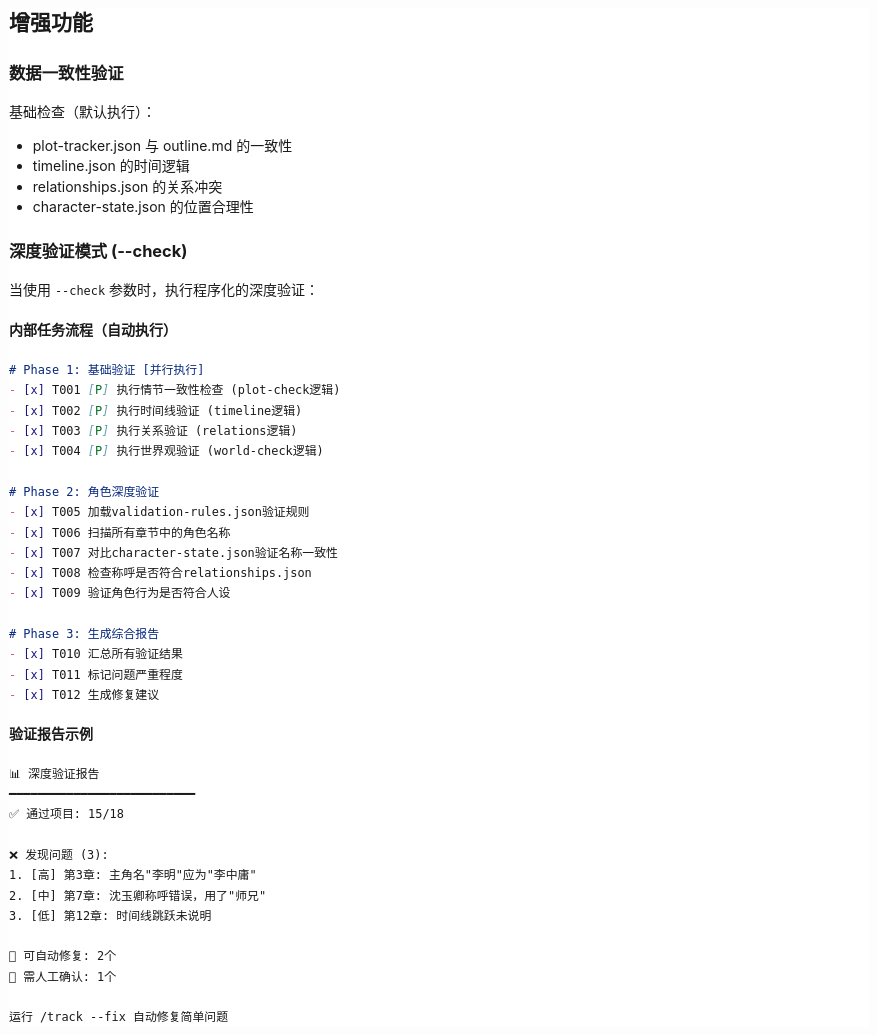 
## 增强功能

### 数据一致性验证

基础检查（默认执行）：
- plot-tracker.json 与 outline.md 的一致性
- timeline.json 的时间逻辑
- relationships.json 的关系冲突
- character-state.json 的位置合理性

### 深度验证模式 (--check)

当使用 `--check` 参数时，执行程序化的深度验证：

#### 内部任务流程（自动执行）
```markdown
# Phase 1: 基础验证 [并行执行]
- [x] T001 [P] 执行情节一致性检查 (plot-check逻辑)
- [x] T002 [P] 执行时间线验证 (timeline逻辑)
- [x] T003 [P] 执行关系验证 (relations逻辑)
- [x] T004 [P] 执行世界观验证 (world-check逻辑)

# Phase 2: 角色深度验证
- [x] T005 加载validation-rules.json验证规则
- [x] T006 扫描所有章节中的角色名称
- [x] T007 对比character-state.json验证名称一致性
- [x] T008 检查称呼是否符合relationships.json
- [x] T009 验证角色行为是否符合人设

# Phase 3: 生成综合报告
- [x] T010 汇总所有验证结果
- [x] T011 标记问题严重程度
- [x] T012 生成修复建议
```

#### 验证报告示例
```
📊 深度验证报告
━━━━━━━━━━━━━━━━━━━━━━━━━━
✅ 通过项目: 15/18

❌ 发现问题 (3):
1. [高] 第3章: 主角名"李明"应为"李中庸"
2. [中] 第7章: 沈玉卿称呼错误，用了"师兄"
3. [低] 第12章: 时间线跳跃未说明

🔧 可自动修复: 2个
📝 需人工确认: 1个

运行 /track --fix 自动修复简单问题
```
